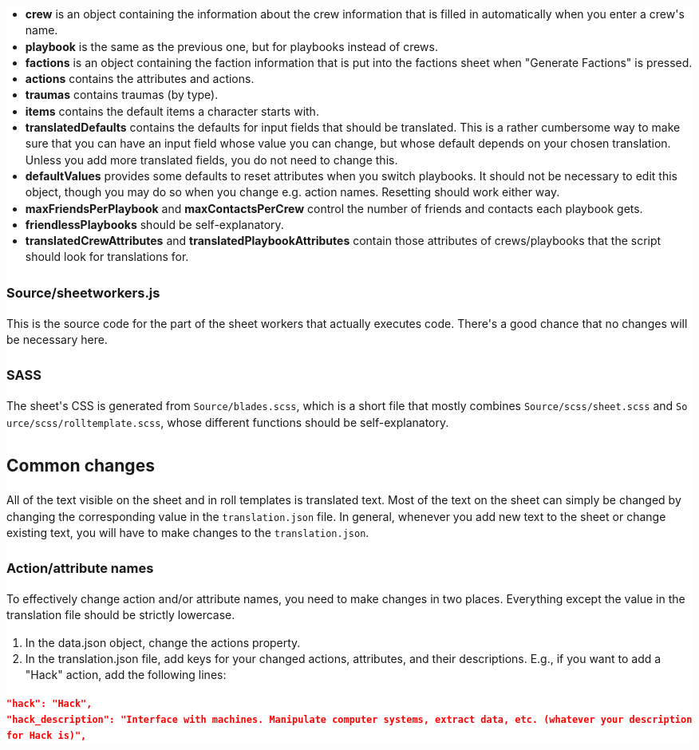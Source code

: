 * **crew** is an object containing the information about the crew information that is filled in automatically when you enter a crew's name.
* **playbook** is the same as the previous one, but for playbooks instead of crews.
* **factions** is an object containing the faction information that is put into the factions sheet when "Generate Factions" is pressed.
* **actions** contains the attributes and actions.
* **traumas** contains traumas (by type).
* **items** contains the default items a character starts with.
* **translatedDefaults** contains the defaults for input fields that should be translated. This is a rather cumbersome way to make sure that you can have an input field whose value you can change, but whose default depends on your chosen translation. Unless you add more translated fields, you do not need to change this.
* **defaultValues** provides some defaults to reset attributes when you switch playbooks. It should not be necessary to edit this object, though you may do so when you change e.g. action names. Resetting should work either way.
* **maxFriendsPerPlaybook** and **maxContactsPerCrew** control the number of friends and contacts each playbook gets.
* **friendlessPlaybooks** should be self-explanatory.
* **translatedCrewAttributes** and **translatedPlaybookAttributes** contain those attributes of crews/playbooks that the script should look for translations for.

### Source/sheetworkers.js

This is the source code for the part of the sheet workers that actually executes code. There's a good chance that no changes will be necessary here.

### SASS

The sheet's CSS is generated from `Source/blades.scss`, which is a short file that mostly combines `Source/scss/sheet.scss` and `Source/scss/rolltemplate.scss`, whose different functions should be self-explanatory.

## Common changes

All of the text visible on the sheet and in roll templates is translated text. Most of the text on the sheet can simply be changed by changing the corresponding value in the `translation.json` file. In general, whenever you add new text to the sheet or change existing text, you will have to make changes to the `translation.json`.

### Action/attribute names

To effectively change action and/or attribute names, you need to make changes in two places. Everything except the value in the translation file should be strictly lowercase.

1. In the data.json object, change the actions property.
2. In the translation.json file, add keys for your changed actions, attributes, and their descriptions. E.g., if you want to add a "Hack" action, add the following lines:

```JSON
"hack": "Hack",
"hack_description": "Interface with machines. Manipulate computer systems, extract data, etc. (whatever your description for Hack is)",
 ```
